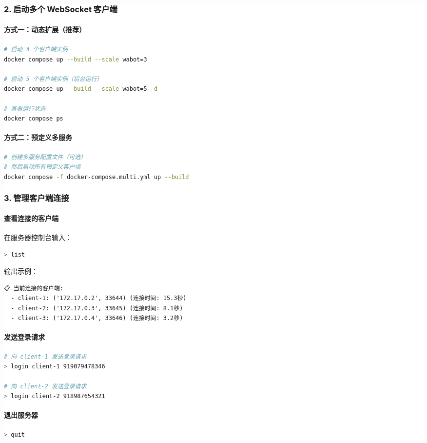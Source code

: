 ### 2. 启动多个 WebSocket 客户端

#### 方式一：动态扩展（推荐）

```bash
# 启动 3 个客户端实例
docker compose up --build --scale wabot=3

# 启动 5 个客户端实例（后台运行）
docker compose up --build --scale wabot=5 -d

# 查看运行状态
docker compose ps
```

#### 方式二：预定义多服务

```bash
# 创建多服务配置文件（可选）
# 然后启动所有预定义客户端
docker compose -f docker-compose.multi.yml up --build
```

### 3. 管理客户端连接

#### 查看连接的客户端

在服务器控制台输入：
```bash
> list
```

输出示例：
```
📋 当前连接的客户端:
  - client-1: ('172.17.0.2', 33644) (连接时间: 15.3秒)
  - client-2: ('172.17.0.3', 33645) (连接时间: 8.1秒)
  - client-3: ('172.17.0.4', 33646) (连接时间: 3.2秒)
```

#### 发送登录请求

```bash
# 向 client-1 发送登录请求
> login client-1 919079478346

# 向 client-2 发送登录请求
> login client-2 918987654321
```

#### 退出服务器

```bash
> quit
```
